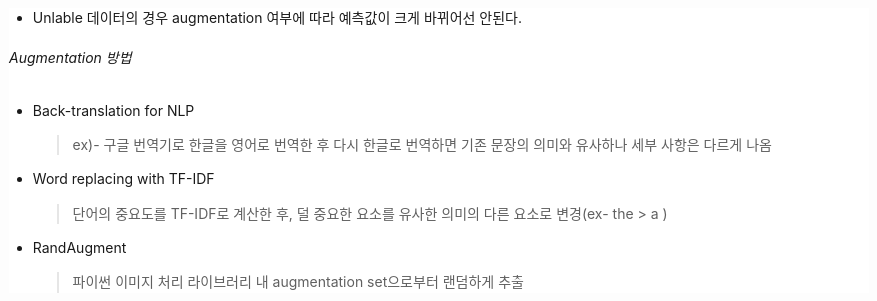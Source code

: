   - Unlable 데이터의 경우 augmentation 여부에 따라 예측값이 크게 바뀌어선 안된다. 

###### Augmentation 방법

- Back-translation for NLP 
  
  > ex)- 구글 번역기로 한글을 영어로 번역한 후 다시 한글로 번역하면 기존 문장의 의미와 유사하나 세부 사항은 다르게 나옴  

- Word replacing with TF-IDF 
  
  > 단어의 중요도를 TF-IDF로 계산한 후, 덜 중요한 요소를 유사한 의미의 다른 요소로 변경(ex- the > a )

- RandAugment 
  
  > 파이썬 이미지 처리 라이브러리 내 augmentation set으로부터 랜덤하게 추출 
